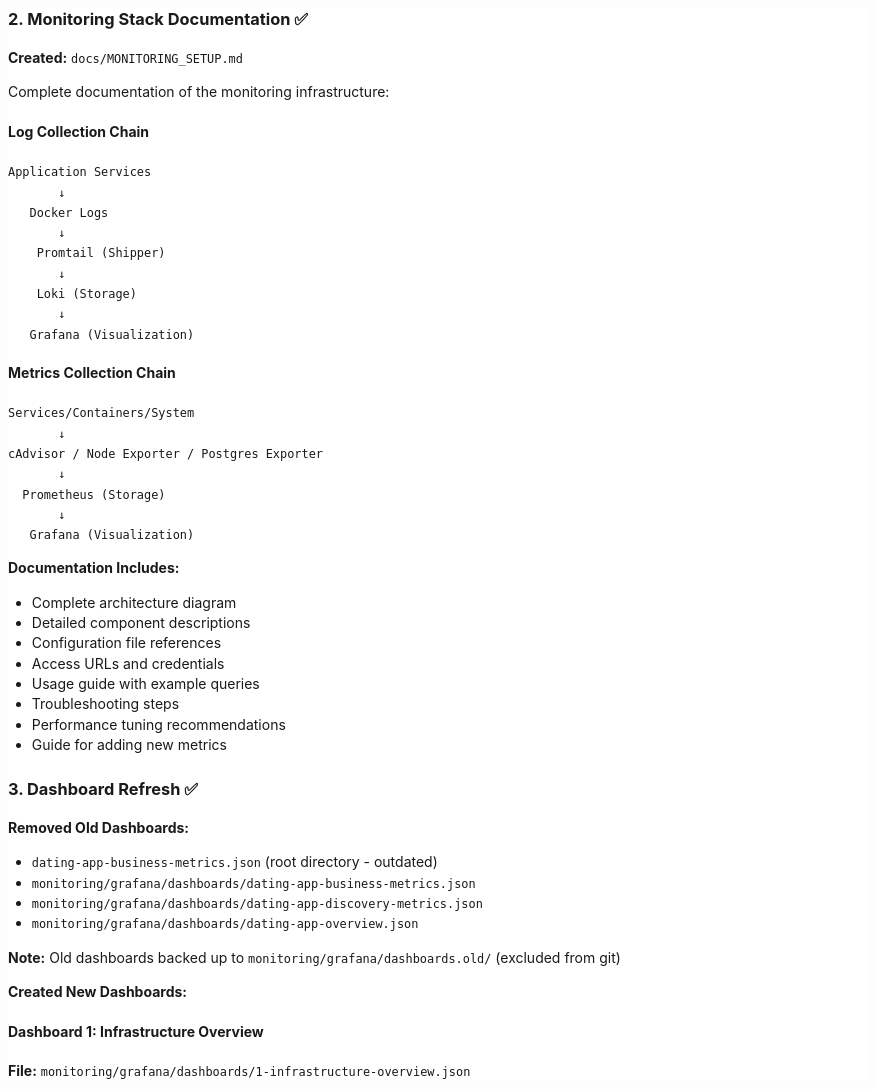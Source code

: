 ### 2. Monitoring Stack Documentation ✅

**Created:** `docs/MONITORING_SETUP.md`

Complete documentation of the monitoring infrastructure:

#### Log Collection Chain
```
Application Services
       ↓
   Docker Logs
       ↓
    Promtail (Shipper)
       ↓
    Loki (Storage)
       ↓
   Grafana (Visualization)
```

#### Metrics Collection Chain
```
Services/Containers/System
       ↓
cAdvisor / Node Exporter / Postgres Exporter
       ↓
  Prometheus (Storage)
       ↓
   Grafana (Visualization)
```

**Documentation Includes:**
- Complete architecture diagram
- Detailed component descriptions
- Configuration file references
- Access URLs and credentials
- Usage guide with example queries
- Troubleshooting steps
- Performance tuning recommendations
- Guide for adding new metrics

### 3. Dashboard Refresh ✅

**Removed Old Dashboards:**
- `dating-app-business-metrics.json` (root directory - outdated)
- `monitoring/grafana/dashboards/dating-app-business-metrics.json`
- `monitoring/grafana/dashboards/dating-app-discovery-metrics.json`
- `monitoring/grafana/dashboards/dating-app-overview.json`

**Note:** Old dashboards backed up to `monitoring/grafana/dashboards.old/` (excluded from git)

**Created New Dashboards:**

#### Dashboard 1: Infrastructure Overview
**File:** `monitoring/grafana/dashboards/1-infrastructure-overview.json`
